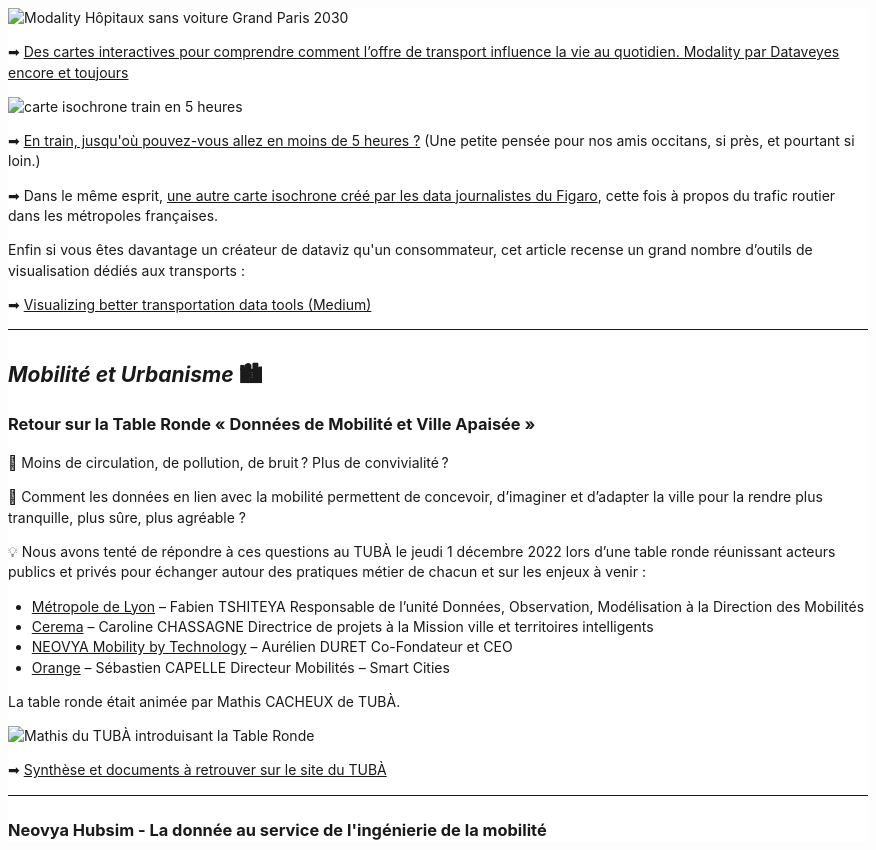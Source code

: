 ![Modality Hôpitaux sans voiture Grand Paris 2030](https://www.tuba-lyon.com/wp-content/uploads/Capture-d’écran-du-2023-03-02-11-07-22.png)

➡ [Des cartes interactives pour comprendre comment l’offre de transport influence la vie au quotidien. Modality par Dataveyes encore et toujours](https://demo.with-modality.com/fr/)

![carte isochrone train en 5 heures](https://www.tuba-lyon.com/wp-content/uploads/carte_isochrone.png)

➡ [En train, jusqu'où pouvez-vous allez en moins de 5 heures ?](https://www.chronotrains.com/fr) (Une petite pensée pour nos amis occitans, si près, et pourtant si loin.)

➡ Dans le même esprit, [une autre carte isochrone créé par les data journalistes du Figaro](https://www.lefigaro.fr/fig-data/analyse-du-trafic-des-grandes-villes/), cette fois à propos du trafic routier dans les métropoles françaises. 

Enfin si vous êtes davantage un créateur de dataviz qu'un consommateur, cet article recense un grand nombre d’outils de visualisation dédiés aux transports :

➡ [Visualizing better transportation data tools (Medium)](https://medium.com/@stevepepple/visualizing-better-transportation-data-tools-e48b8317a21c)

---

## *Mobilité et Urbanisme* 🏙️

### Retour sur la Table Ronde « Données de Mobilité et Ville Apaisée »

🧘 Moins de circulation, de pollution, de bruit ? Plus de convivialité ?

🔎 Comment les données en lien avec la mobilité permettent de concevoir, d’imaginer et d’adapter la ville pour la rendre plus tranquille, plus sûre, plus agréable ?

💡 Nous avons tenté de répondre à ces questions au TUBÀ le jeudi 1 décembre 2022 lors d’une table ronde réunissant acteurs publics et privés pour échanger autour des pratiques métier de chacun et sur les enjeux à venir :

- [Métropole de Lyon](https://www.grandlyon.com/services/mobilites) – Fabien TSHITEYA Responsable de l’unité Données, Observation, Modélisation à la Direction des Mobilités
- [Cerema](https://www.cerema.fr/fr) – Caroline CHASSAGNE Directrice de projets à la Mission ville et territoires intelligents
- [NEOVYA Mobility by Technology](https://www.neovya.com/fr) – Aurélien DURET Co-Fondateur et CEO
- [Orange](https://www.orange-business.com/fr) – Sébastien CAPELLE Directeur Mobilités – Smart Cities

La table ronde était animée par Mathis CACHEUX de TUBÀ.

![Mathis du TUBÀ introduisant la Table Ronde](https://www.tuba-lyon.com/wp-content/uploads/GOOD2-1800x1350.jpg)

➡ [Synthèse et documents à retrouver sur le site du TUBÀ](https://www.tuba-lyon.com/donnees-de-mobilite-et-ville-apaisee/)

---

### Neovya Hubsim - La donnée au service de l'ingénierie de la mobilité
